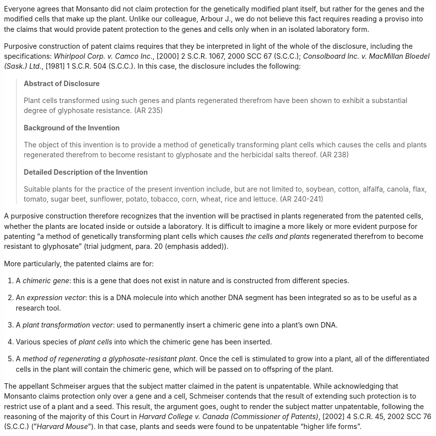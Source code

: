 Everyone agrees that Monsanto did not claim protection for the genetically modified plant itself, but rather for the genes and the modified cells that make up the plant. Unlike our colleague, Arbour J., we do not believe this fact requires reading a proviso into the claims that would provide patent protection to the genes and cells only when in an isolated laboratory form.

Purposive construction of patent claims requires that they be interpreted in light of the whole of the disclosure, including the specifications: *Whirlpool Corp. v. Camco Inc.*, [2000] 2 S.C.R. 1067, 2000 SCC 67 (S.C.C.); *Consolboard Inc. v. MacMillan Bloedel (Sask.) Ltd.*, [1981] 1 S.C.R. 504 (S.C.C.). In this case, the disclosure includes the following:

> **Abstract of Disclosure**
>
> Plant cells transformed using such genes and plants regenerated therefrom have been shown to exhibit a substantial degree of glyphosate resistance. (AR 235)
>
> **Background of the Invention**
>
> The object of this invention is to provide a method of genetically transforming plant cells which causes the cells and plants regenerated therefrom to become resistant to glyphosate and the herbicidal salts thereof. (AR 238)
>
> **Detailed Description of the Invention**
>
> Suitable plants for the practice of the present invention include, but are not limited to, soybean, cotton, alfalfa, canola, flax, tomato, sugar beet, sunflower, potato, tobacco, corn, wheat, rice and lettuce. (AR 240-241)

A purposive construction therefore recognizes that the invention will be practised in plants regenerated from the patented cells, whether the plants are located inside or outside a laboratory. It is difficult to imagine a more likely or more evident purpose for patenting “a method of genetically transforming plant cells which causes *the cells and plants* regenerated therefrom to become resistant to glyphosate” (trial judgment, para. 20 (emphasis added)).

More particularly, the patented claims are for:

1. A *chimeric gene*: this is a gene that does not exist in nature and is constructed from different species.

2. An *expression vector*: this is a DNA molecule into which another DNA segment has been integrated so as to be useful as a research tool.

3. A *plant transformation vector*: used to permanently insert a chimeric gene into a plant’s own DNA.

4. Various species of *plant cells* into which the chimeric gene has been inserted.

5. A *method of regenerating a glyphosate-resistant plant*. Once the cell is stimulated to grow into a plant, all of the differentiated cells in the plant will contain the chimeric gene, which will be passed on to offspring of the plant.

The appellant Schmeiser argues that the subject matter claimed in the patent is unpatentable. While acknowledging that Monsanto claims protection only over a gene and a cell, Schmeiser contends that the result of extending such protection is to restrict use of a plant and a seed. This result, the argument goes, ought to render the subject matter unpatentable, following the reasoning of the majority of this Court in *Harvard College v. Canada (Commissioner of Patents)*, [2002] 4 S.C.R. 45, 2002 SCC 76 (S.C.C.) (”*Harvard Mouse*”). In that case, plants and seeds were found to be unpatentable “higher life forms”.
